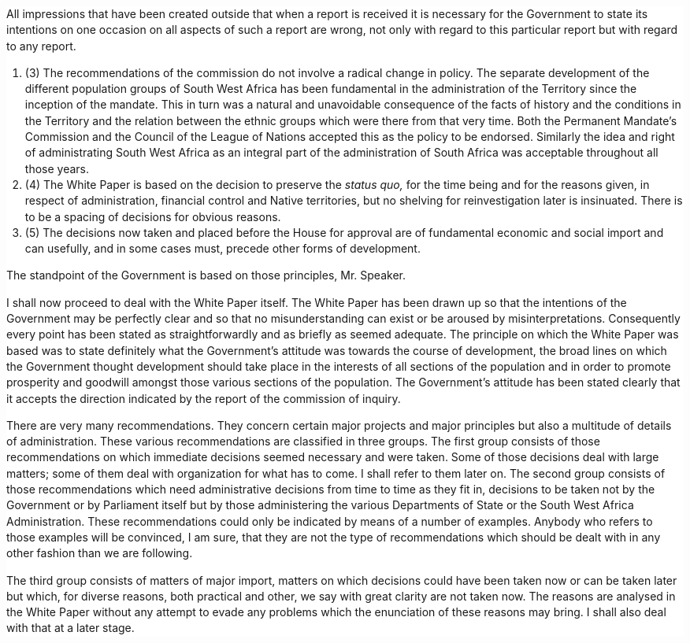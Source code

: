 <p>All impressions that have been created outside that when a report is received it is necessary for the Government to state its intentions on one occasion on all aspects of such a report are wrong, not only with regard to this particular report but with regard to any report.</p>

<ol>

<li>(3) The recommendations of the commission do not involve a radical change in policy. The separate development of the different population groups of South West Africa has been fundamental in the administration of the Territory since the inception of the mandate. This in turn was a natural and unavoidable consequence of the facts of history and the conditions in the Territory and the relation between the ethnic groups which were there from that very time. Both the Permanent Mandate&#x2019;s Commission and the Council of the League of Nations accepted this as the policy to be endorsed. Similarly the idea and right of administrating South West Africa as an integral part of the administration of South Africa was acceptable throughout all those years.</li>

<li>(4) The White Paper is based on the decision to preserve the <i>status quo,</i> for the time being and for the reasons given, in respect of administration, financial control and Native territories, but no shelving for reinvestigation later is insinuated. There is to be a spacing of decisions for obvious reasons.</li>

<li>(5) The decisions now taken and placed before the House for approval are of fundamental economic and social import and can usefully, and in some cases must, precede other forms of development.</li>

</ol>

<p>The standpoint of the Government is based on those principles, Mr. Speaker.</p>

<p>I shall now proceed to deal with the White Paper itself. The White Paper has been drawn up so that the intentions of the Government may be perfectly clear and so that no misunderstanding can exist or be aroused by misinterpretations. Consequently every point has been stated as straightforwardly and as briefly as seemed adequate. The principle on which the White Paper was based was to state definitely what the Government&#x2019;s attitude was towards the course of development, the broad lines on which the Government thought development should take place in the interests of all sections of the population and in order to promote prosperity and goodwill amongst those various sections of the population. The Government&#x2019;s attitude has been stated clearly that it accepts the direction indicated by the report of the commission of inquiry.</p>

<p>There are very many recommendations. They concern certain major projects and major principles but also a multitude of details of administration. These various recommendations are classified in three groups. The first group consists of those recommendations on which immediate decisions seemed necessary and were taken. Some of those decisions deal with large matters; some of them deal with organization for what has to come. I shall refer to them later on. The second group consists of those recommendations which need administrative decisions from time to time as they fit in, decisions to be taken not by the Government or by Parliament itself but by those administering the various Departments of State or the South West Africa Administration. These recommendations could only be indicated by means of a number of examples. Anybody who refers to those examples will be convinced, I am sure, that they are not the type of recommendations which should be dealt with in any other fashion than we are following.</p>

<p>The third group consists of matters of major import, matters on which decisions could have been taken now or can be taken later but which, for diverse reasons, both practical and other, we say with great clarity are not taken now. The reasons are analysed in the White Paper without any attempt to evade any problems which the enunciation of these reasons may bring. I shall also deal with that at a later stage.</p>
